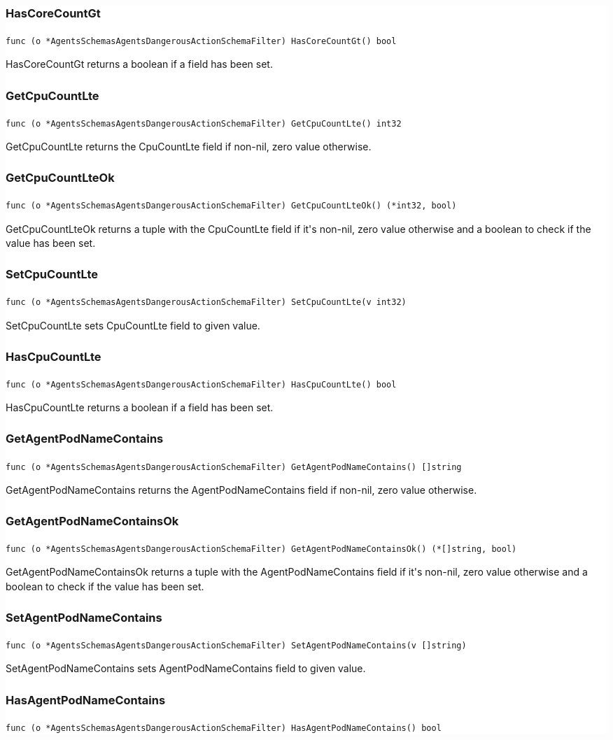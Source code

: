### HasCoreCountGt

`func (o *AgentsSchemasAgentsDangerousActionSchemaFilter) HasCoreCountGt() bool`

HasCoreCountGt returns a boolean if a field has been set.

### GetCpuCountLte

`func (o *AgentsSchemasAgentsDangerousActionSchemaFilter) GetCpuCountLte() int32`

GetCpuCountLte returns the CpuCountLte field if non-nil, zero value otherwise.

### GetCpuCountLteOk

`func (o *AgentsSchemasAgentsDangerousActionSchemaFilter) GetCpuCountLteOk() (*int32, bool)`

GetCpuCountLteOk returns a tuple with the CpuCountLte field if it's non-nil, zero value otherwise
and a boolean to check if the value has been set.

### SetCpuCountLte

`func (o *AgentsSchemasAgentsDangerousActionSchemaFilter) SetCpuCountLte(v int32)`

SetCpuCountLte sets CpuCountLte field to given value.

### HasCpuCountLte

`func (o *AgentsSchemasAgentsDangerousActionSchemaFilter) HasCpuCountLte() bool`

HasCpuCountLte returns a boolean if a field has been set.

### GetAgentPodNameContains

`func (o *AgentsSchemasAgentsDangerousActionSchemaFilter) GetAgentPodNameContains() []string`

GetAgentPodNameContains returns the AgentPodNameContains field if non-nil, zero value otherwise.

### GetAgentPodNameContainsOk

`func (o *AgentsSchemasAgentsDangerousActionSchemaFilter) GetAgentPodNameContainsOk() (*[]string, bool)`

GetAgentPodNameContainsOk returns a tuple with the AgentPodNameContains field if it's non-nil, zero value otherwise
and a boolean to check if the value has been set.

### SetAgentPodNameContains

`func (o *AgentsSchemasAgentsDangerousActionSchemaFilter) SetAgentPodNameContains(v []string)`

SetAgentPodNameContains sets AgentPodNameContains field to given value.

### HasAgentPodNameContains

`func (o *AgentsSchemasAgentsDangerousActionSchemaFilter) HasAgentPodNameContains() bool`
